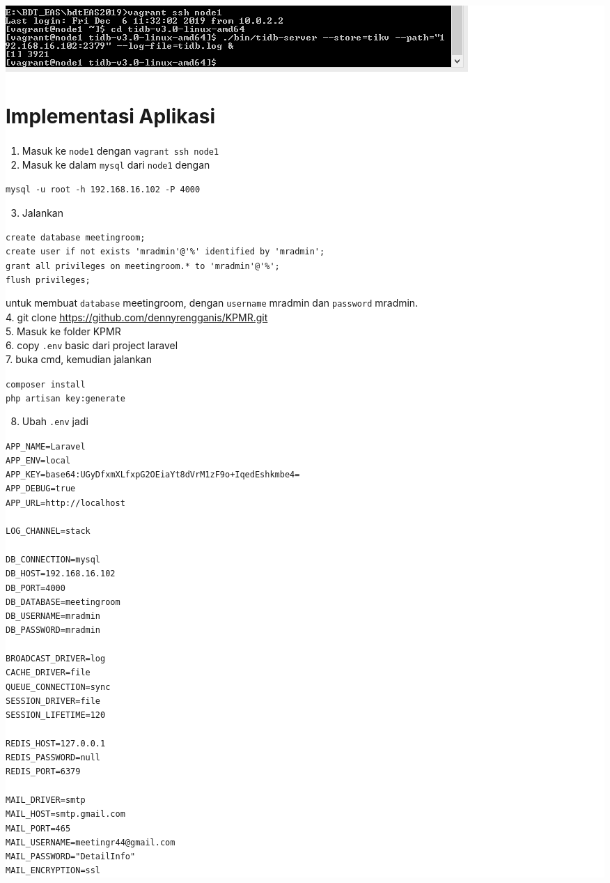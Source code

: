 ![alt text](https://github.com/jeremiarm/bdtEAS2019/blob/master/screenshot/install_tidb_2.jpg) <br />

# Implementasi Aplikasi
1. Masuk ke ``node1`` dengan ``vagrant ssh node1`` <br />
2. Masuk ke dalam ``mysql`` dari ``node1`` dengan <br />
```
mysql -u root -h 192.168.16.102 -P 4000
```
3. Jalankan <br />
```
create database meetingroom;
create user if not exists 'mradmin'@'%' identified by 'mradmin'; 
grant all privileges on meetingroom.* to 'mradmin'@'%';
flush privileges;
```
untuk membuat ``database`` meetingroom, dengan ``username`` mradmin dan ``password`` mradmin. <br />
4. git clone https://github.com/dennyrengganis/KPMR.git <br />
5. Masuk ke folder KPMR <br />
6. copy ``.env`` basic dari project laravel <br />
7. buka cmd, kemudian jalankan <br />
```
composer install
php artisan key:generate
```
8. Ubah ``.env`` jadi <br />
```
APP_NAME=Laravel
APP_ENV=local
APP_KEY=base64:UGyDfxmXLfxpG2OEiaYt8dVrM1zF9o+IqedEshkmbe4=
APP_DEBUG=true
APP_URL=http://localhost

LOG_CHANNEL=stack

DB_CONNECTION=mysql
DB_HOST=192.168.16.102
DB_PORT=4000
DB_DATABASE=meetingroom
DB_USERNAME=mradmin
DB_PASSWORD=mradmin

BROADCAST_DRIVER=log
CACHE_DRIVER=file
QUEUE_CONNECTION=sync
SESSION_DRIVER=file
SESSION_LIFETIME=120

REDIS_HOST=127.0.0.1
REDIS_PASSWORD=null
REDIS_PORT=6379

MAIL_DRIVER=smtp
MAIL_HOST=smtp.gmail.com
MAIL_PORT=465
MAIL_USERNAME=meetingr44@gmail.com
MAIL_PASSWORD="DetailInfo"
MAIL_ENCRYPTION=ssl
```